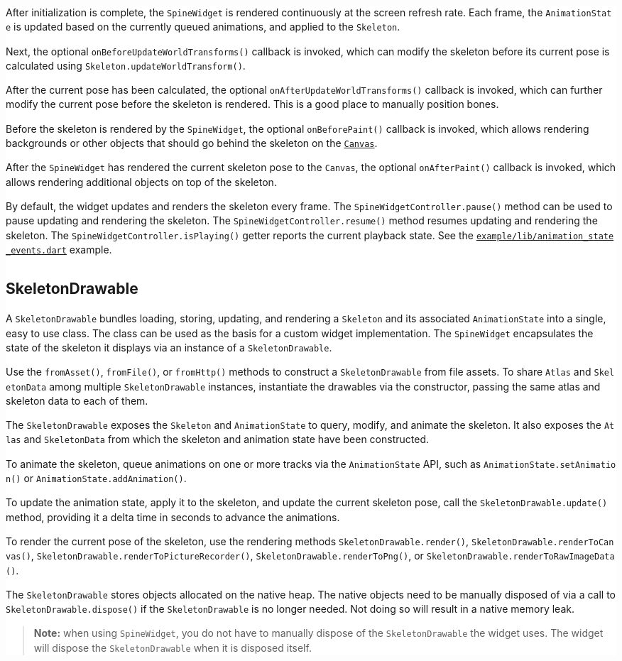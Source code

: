 After initialization is complete, the `SpineWidget` is rendered continuously at the screen refresh rate. Each frame, the `AnimationState` is updated based on the currently queued animations, and applied to the `Skeleton`.

Next, the optional `onBeforeUpdateWorldTransforms()` callback is invoked, which can modify the skeleton before its current pose is calculated using `Skeleton.updateWorldTransform()`.

After the current pose has been calculated, the optional `onAfterUpdateWorldTransforms()` callback is invoked, which can further modify the current pose before the skeleton is rendered. This is a good place to manually position bones.

Before the skeleton is rendered by the `SpineWidget`, the optional `onBeforePaint()` callback is invoked, which allows rendering backgrounds or other objects that should go behind the skeleton on the [`Canvas`](https://api.flutter.dev/flutter/dart-ui/Canvas-class.html).

After the `SpineWidget` has rendered the current skeleton pose to the `Canvas`, the optional `onAfterPaint()` callback is invoked, which allows rendering additional objects on top of the skeleton.

By default, the widget updates and renders the skeleton every frame. The `SpineWidgetController.pause()` method can be used to pause updating and rendering the skeleton. The `SpineWidgetController.resume()` method resumes updating and rendering the skeleton. The `SpineWidgetController.isPlaying()` getter reports the current playback state. See the [`example/lib/animation_state_events.dart`](/git/spine-runtimes/spine-flutter/example/lib/animation_state_events.dart) example.

## SkeletonDrawable
A `SkeletonDrawable` bundles loading, storing, updating, and rendering a `Skeleton` and its associated `AnimationState` into a single, easy to use class. The class can be used as the basis for a custom widget implementation. The `SpineWidget` encapsulates the state of the skeleton it displays via an instance of a `SkeletonDrawable`.

Use the `fromAsset()`, `fromFile()`, or `fromHttp()` methods to construct a `SkeletonDrawable` from file assets. To share `Atlas` and `SkeletonData` among multiple `SkeletonDrawable` instances, instantiate the drawables via the constructor, passing the same atlas and skeleton data to each of them.

The `SkeletonDrawable` exposes the `Skeleton` and `AnimationState` to query, modify, and animate the skeleton. It also exposes the `Atlas` and `SkeletonData` from which the skeleton and animation state have been constructed.

To animate the skeleton, queue animations on one or more tracks via the `AnimationState` API, such as `AnimationState.setAnimation()` or `AnimationState.addAnimation()`.

To update the animation state, apply it to the skeleton, and update the current skeleton pose, call the `SkeletonDrawable.update()` method, providing it a delta time in seconds to advance the animations.

To render the current pose of the skeleton, use the rendering methods `SkeletonDrawable.render()`, `SkeletonDrawable.renderToCanvas()`, `SkeletonDrawable.renderToPictureRecorder()`, `SkeletonDrawable.renderToPng()`, or `SkeletonDrawable.renderToRawImageData()`.

The `SkeletonDrawable` stores objects allocated on the native heap. The native objects need to be manually disposed of via a call to `SkeletonDrawable.dispose()` if the `SkeletonDrawable` is no longer needed. Not doing so will result in a native memory leak.

> **Note:** when using `SpineWidget`, you do not have to manually dispose of the `SkeletonDrawable` the widget uses. The widget will dispose the `SkeletonDrawable` when it is disposed itself.
